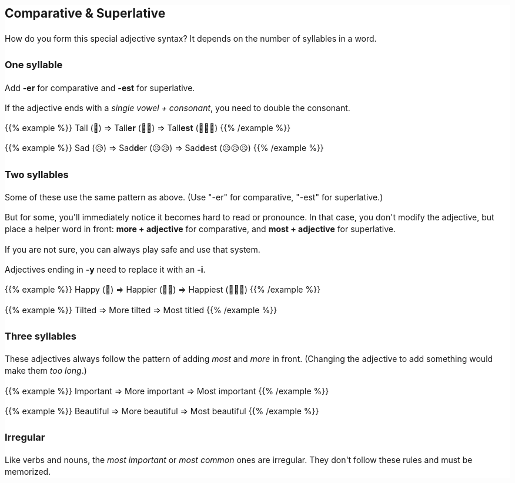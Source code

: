 ## Comparative & Superlative

How do you form this special adjective syntax? It depends on the number of syllables in a word.

### One syllable

Add **-er** for comparative and **-est** for superlative. 

If the adjective ends with a *single vowel + consonant*, you need to double the consonant.

{{% example %}}
Tall (🦒) => Tall**er** (🦒🦒) => Tall**est** (🦒🦒🦒)
{{% /example %}}

{{% example %}}
Sad (😥) => Sad**d**er (😥😥) => Sad**d**est (😥😥😥)
{{% /example %}}

### Two syllables

Some of these use the same pattern as above. (Use "-er" for comparative, "-est" for superlative.)

But for some, you'll immediately notice it becomes hard to read or pronounce. In that case, you don't modify the adjective, but place a helper word in front: **more + adjective** for comparative, and **most + adjective** for superlative. 

If you are not sure, you can always play safe and use that system. 

Adjectives ending in **-y** need to replace it with an **-i**.

{{% example %}}
Happy (🤗) => Happier (🤗🤗) => Happiest (🤗🤗🤗)
{{% /example %}}

{{% example %}}
Tilted => More tilted => Most titled
{{% /example %}}

### Three syllables

These adjectives always follow the pattern of adding *most* and *more* in front. (Changing the adjective to add something would make them _too long_.)

{{% example %}}
Important => More important => Most important
{{% /example %}}

{{% example %}}
Beautiful => More beautiful => Most beautiful
{{% /example %}}

### Irregular

Like verbs and nouns, the _most important_ or _most common_ ones are irregular. They don't follow these rules and must be memorized.
